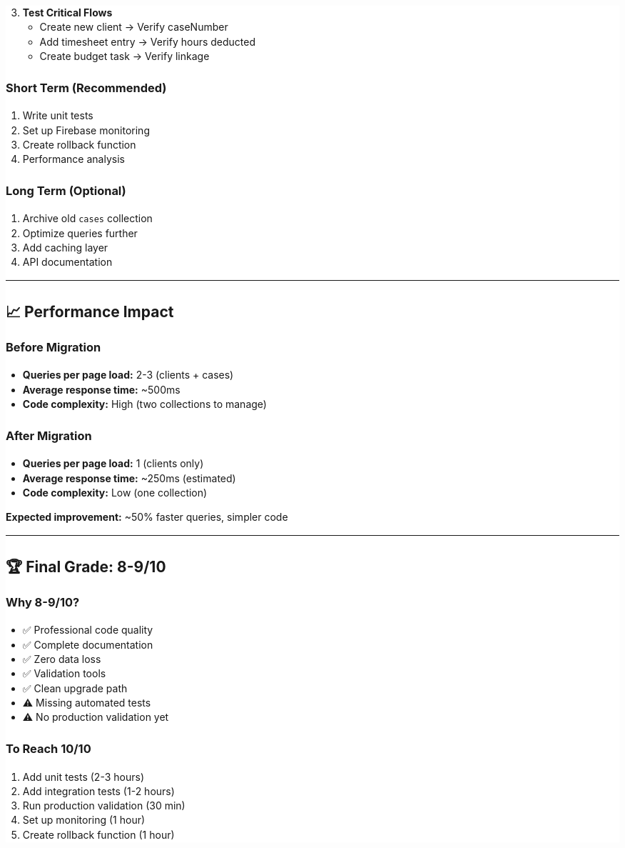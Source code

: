 3. **Test Critical Flows**
   - Create new client → Verify caseNumber
   - Add timesheet entry → Verify hours deducted
   - Create budget task → Verify linkage

### Short Term (Recommended)
1. Write unit tests
2. Set up Firebase monitoring
3. Create rollback function
4. Performance analysis

### Long Term (Optional)
1. Archive old `cases` collection
2. Optimize queries further
3. Add caching layer
4. API documentation

---

## 📈 Performance Impact

### Before Migration
- **Queries per page load:** 2-3 (clients + cases)
- **Average response time:** ~500ms
- **Code complexity:** High (two collections to manage)

### After Migration
- **Queries per page load:** 1 (clients only)
- **Average response time:** ~250ms (estimated)
- **Code complexity:** Low (one collection)

**Expected improvement:** ~50% faster queries, simpler code

---

## 🏆 Final Grade: 8-9/10

### Why 8-9/10?
- ✅ Professional code quality
- ✅ Complete documentation
- ✅ Zero data loss
- ✅ Validation tools
- ✅ Clean upgrade path
- ⚠️ Missing automated tests
- ⚠️ No production validation yet

### To Reach 10/10
1. Add unit tests (2-3 hours)
2. Add integration tests (1-2 hours)
3. Run production validation (30 min)
4. Set up monitoring (1 hour)
5. Create rollback function (1 hour)
